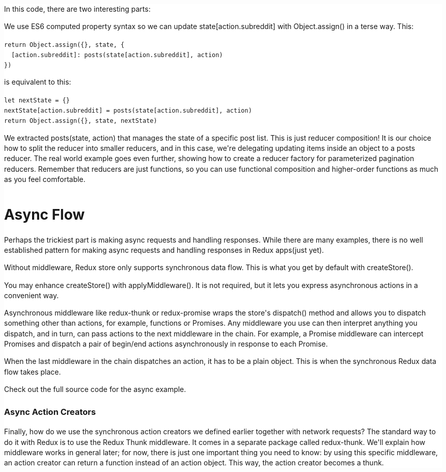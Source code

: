 In this code, there are two interesting parts:

We use ES6 computed property syntax so we can update state[action.subreddit] with Object.assign() in a terse way. This:

```
return Object.assign({}, state, {
  [action.subreddit]: posts(state[action.subreddit], action)
})
```

is equivalent to this:

```
let nextState = {}
nextState[action.subreddit] = posts(state[action.subreddit], action)
return Object.assign({}, state, nextState)
```

We extracted posts(state, action) that manages the state of a specific post list. This is just reducer composition! It is our choice how to split the reducer into smaller reducers, and in this case, we're delegating updating items inside an object to a posts reducer. The real world example goes even further, showing how to create a reducer factory for parameterized pagination reducers.
Remember that reducers are just functions, so you can use functional composition and higher-order functions as much as you feel comfortable.

# Async Flow

Perhaps the trickiest part is making async requests and handling responses. While there are many examples, there is no well established pattern for making async requests and handling responses in Redux apps(just yet).

Without middleware, Redux store only supports synchronous data flow. This is what you get by default with createStore().

You may enhance createStore() with applyMiddleware(). It is not required, but it lets you express asynchronous actions in a convenient way.

Asynchronous middleware like redux-thunk or redux-promise wraps the store's dispatch() method and allows you to dispatch something other than actions, for example, functions or Promises. Any middleware you use can then interpret anything you dispatch, and in turn, can pass actions to the next middleware in the chain. For example, a Promise middleware can intercept Promises and dispatch a pair of begin/end actions asynchronously in response to each Promise.

When the last middleware in the chain dispatches an action, it has to be a plain object. This is when the synchronous Redux data flow takes place.

Check out the full source code for the async example.

### Async Action Creators

Finally, how do we use the synchronous action creators we defined earlier together with network requests? The standard way to do it with Redux is to use the Redux Thunk middleware. It comes in a separate package called redux-thunk. We'll explain how middleware works in general later; for now, there is just one important thing you need to know: by using this specific middleware, an action creator can return a function instead of an action object. This way, the action creator becomes a thunk.
